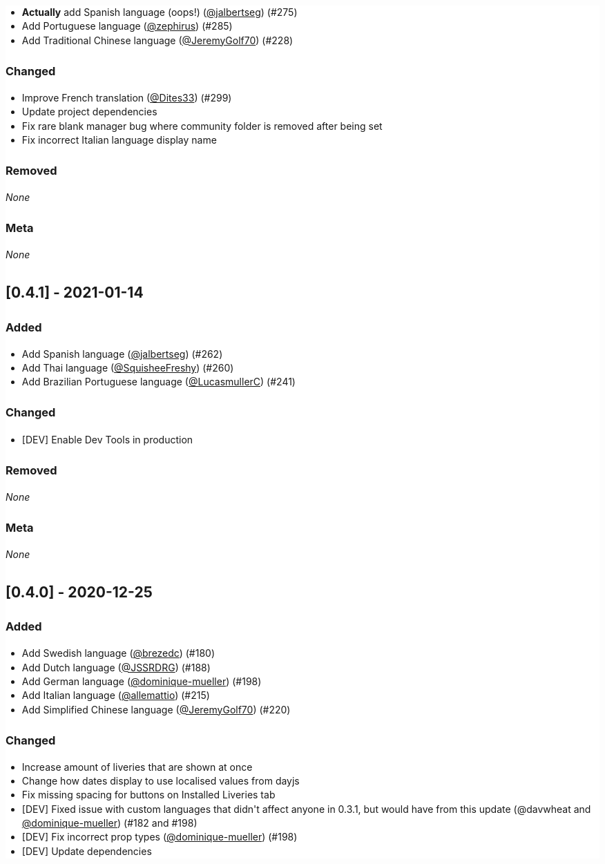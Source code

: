 - **Actually** add Spanish language (oops!) ([@jalbertseg](https://github.com/jalbertseg)) (#275)
- Add Portuguese language ([@zephirus](https://github.com/zephirus)) (#285)
- Add Traditional Chinese language ([@JeremyGolf70](https://github.com/JeremyGolf70)) (#228)

### Changed

- Improve French translation ([@Dites33](https://github.com/Dites33)) (#299)
- Update project dependencies
- Fix rare blank manager bug where community folder is removed after being set
- Fix incorrect Italian language display name

### Removed

_None_

### Meta

_None_

## [0.4.1] - 2021-01-14

### Added

- Add Spanish language ([@jalbertseg](https://github.com/jalbertseg)) (#262)
- Add Thai language ([@SquisheeFreshy](https://github.com/SquisheeFreshy)) (#260)
- Add Brazilian Portuguese language ([@LucasmullerC](https://github.com/LucasmullerC)) (#241)

### Changed

- [DEV] Enable Dev Tools in production

### Removed

_None_

### Meta

_None_

## [0.4.0] - 2020-12-25

### Added

- Add Swedish language ([@brezedc](https://github.com/brezedc)) (#180)
- Add Dutch language ([@JSSRDRG](https://github.com/JSSRDRG)) (#188)
- Add German language ([@dominique-mueller](https://github.com/dominique-mueller)) (#198)
- Add Italian language ([@allemattio](https://github.com/allemattio)) (#215)
- Add Simplified Chinese language ([@JeremyGolf70](https://github.com/JeremyGolf70)) (#220)

### Changed

- Increase amount of liveries that are shown at once
- Change how dates display to use localised values from dayjs
- Fix missing spacing for buttons on Installed Liveries tab
- [DEV] Fixed issue with custom languages that didn't affect anyone in 0.3.1, but would have from this update (@davwheat and [@dominique-mueller](https://github.com/dominique-mueller)) (#182 and #198)
- [DEV] Fix incorrect prop types ([@dominique-mueller](https://github.com/dominique-mueller)) (#198)
- [DEV] Update dependencies
